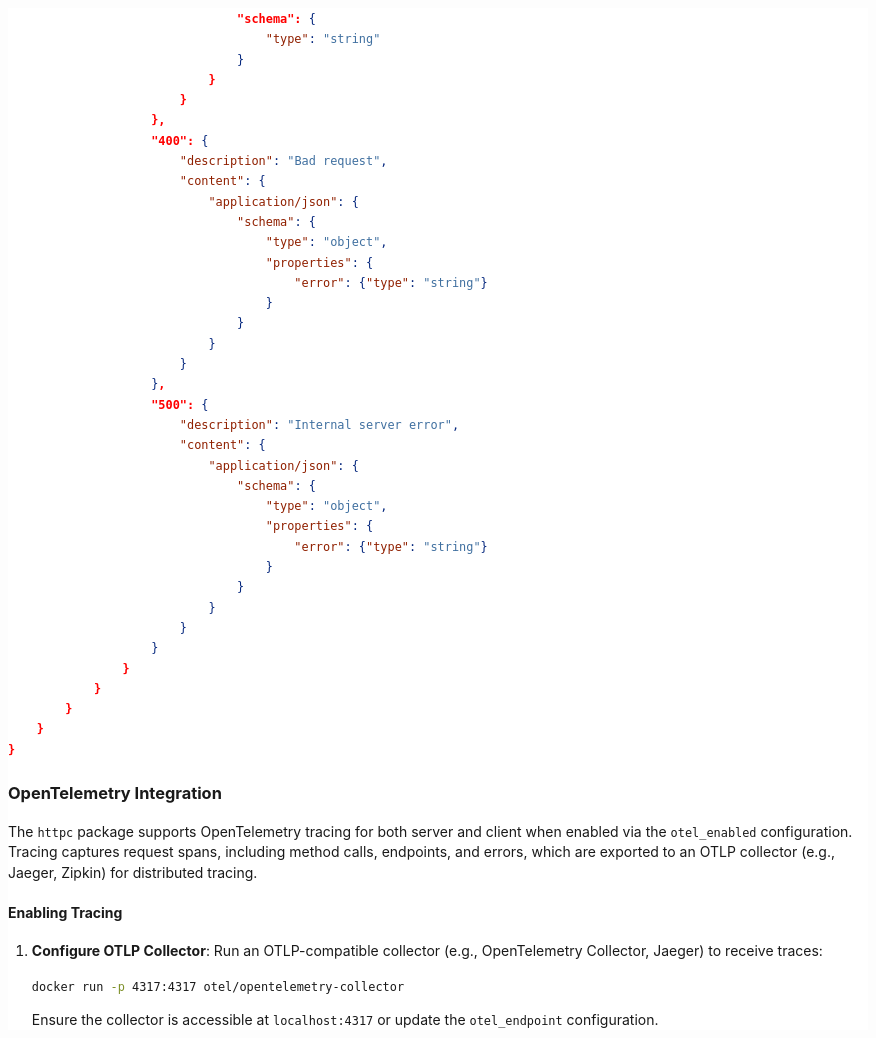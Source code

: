 ```json
                                "schema": {
                                    "type": "string"
                                }
                            }
                        }
                    },
                    "400": {
                        "description": "Bad request",
                        "content": {
                            "application/json": {
                                "schema": {
                                    "type": "object",
                                    "properties": {
                                        "error": {"type": "string"}
                                    }
                                }
                            }
                        }
                    },
                    "500": {
                        "description": "Internal server error",
                        "content": {
                            "application/json": {
                                "schema": {
                                    "type": "object",
                                    "properties": {
                                        "error": {"type": "string"}
                                    }
                                }
                            }
                        }
                    }
                }
            }
        }
    }
}
```

### OpenTelemetry Integration
The `httpc` package supports OpenTelemetry tracing for both server and client when enabled via the `otel_enabled` configuration. Tracing captures request spans, including method calls, endpoints, and errors, which are exported to an OTLP collector (e.g., Jaeger, Zipkin) for distributed tracing.

#### Enabling Tracing
1. **Configure OTLP Collector**:
   Run an OTLP-compatible collector (e.g., OpenTelemetry Collector, Jaeger) to receive traces:
   ```bash
   docker run -p 4317:4317 otel/opentelemetry-collector
   ```
   Ensure the collector is accessible at `localhost:4317` or update the `otel_endpoint` configuration.
